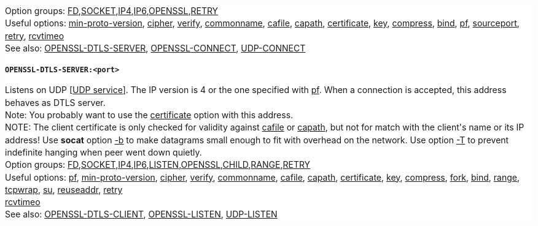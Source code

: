 Option groups: [FD](http://www.dest-unreach.org/socat/doc/socat.html#GROUP_FD),[SOCKET](http://www.dest-unreach.org/socat/doc/socat.html#GROUP_SOCKET),[IP4](http://www.dest-unreach.org/socat/doc/socat.html#GROUP_IP4),[IP6](http://www.dest-unreach.org/socat/doc/socat.html#GROUP_IP6),[OPENSSL](http://www.dest-unreach.org/socat/doc/socat.html#GROUP_OPENSSL),[RETRY](http://www.dest-unreach.org/socat/doc/socat.html#GROUP_RETRY)  
Useful options: [min-proto-version](http://www.dest-unreach.org/socat/doc/socat.html#OPTION_OPENSSL_MIN_PROTO_VERSION), [cipher](http://www.dest-unreach.org/socat/doc/socat.html#OPTION_OPENSSL_CIPHERLIST), [verify](http://www.dest-unreach.org/socat/doc/socat.html#OPTION_OPENSSL_VERIFY), [commonname](http://www.dest-unreach.org/socat/doc/socat.html#OPTION_OPENSSL_COMMONNAME), [cafile](http://www.dest-unreach.org/socat/doc/socat.html#OPTION_OPENSSL_CAFILE), [capath](http://www.dest-unreach.org/socat/doc/socat.html#OPTION_OPENSSL_CAPATH), [certificate](http://www.dest-unreach.org/socat/doc/socat.html#OPTION_OPENSSL_CERTIFICATE), [key](http://www.dest-unreach.org/socat/doc/socat.html#OPTION_OPENSSL_KEY), [compress](http://www.dest-unreach.org/socat/doc/socat.html#OPTION_OPENSSL_COMPRESS), [bind](http://www.dest-unreach.org/socat/doc/socat.html#OPTION_BIND), [pf](http://www.dest-unreach.org/socat/doc/socat.html#OPTION_PROTOCOL_FAMILY), [sourceport](http://www.dest-unreach.org/socat/doc/socat.html#OPTION_SOURCEPORT), [retry](http://www.dest-unreach.org/socat/doc/socat.html#OPTION_RETRY), [rcvtimeo](http://www.dest-unreach.org/socat/doc/socat.html#OPTION_SO_RCVTIMOE)  
See also: [OPENSSL-DTLS-SERVER](http://www.dest-unreach.org/socat/doc/socat.html#ADDRESS_OPENSSL_DTLS_SERVER), [OPENSSL-CONNECT](http://www.dest-unreach.org/socat/doc/socat.html#ADDRESS_OPENSSL_CONNECT), [UDP-CONNECT](http://www.dest-unreach.org/socat/doc/socat.html#ADDRESS_UDP_CONNECT)

****`OPENSSL-DTLS-SERVER:<port>`****

Listens on UDP <port> \[[UDP service](http://www.dest-unreach.org/socat/doc/socat.html#TYPE_UDP_SERVICE)\]. The IP version is 4 or the one specified with [pf](http://www.dest-unreach.org/socat/doc/socat.html#OPTION_PROTOCOL_FAMILY). When a connection is accepted, this address behaves as DTLS server.  
Note: You probably want to use the [certificate](http://www.dest-unreach.org/socat/doc/socat.html#OPTION_OPENSSL_CERTIFICATE) option with this address.  
NOTE: The client certificate is only checked for validity against [cafile](http://www.dest-unreach.org/socat/doc/socat.html#OPTION_OPENSSL_CAFILE) or [capath](http://www.dest-unreach.org/socat/doc/socat.html#OPTION_OPENSSL_CAPATH), but not for match with the client's name or its IP address! Use **socat** option [\-b](http://www.dest-unreach.org/socat/doc/socat.html#option_b) to make datagrams small enough to fit with overhead on the network. Use option [\-T](http://www.dest-unreach.org/socat/doc/socat.html#option_T) to prevent indefinite hanging when peer went down quietly.  
Option groups: [FD](http://www.dest-unreach.org/socat/doc/socat.html#GROUP_FD),[SOCKET](http://www.dest-unreach.org/socat/doc/socat.html#GROUP_SOCKET),[IP4](http://www.dest-unreach.org/socat/doc/socat.html#GROUP_IP4),[IP6](http://www.dest-unreach.org/socat/doc/socat.html#GROUP_IP6),[LISTEN](http://www.dest-unreach.org/socat/doc/socat.html#GROUP_LISTEN),[OPENSSL](http://www.dest-unreach.org/socat/doc/socat.html#GROUP_OPENSSL),[CHILD](http://www.dest-unreach.org/socat/doc/socat.html#GROUP_CHILD),[RANGE](http://www.dest-unreach.org/socat/doc/socat.html#GROUP_RANGE),[RETRY](http://www.dest-unreach.org/socat/doc/socat.html#GROUP_RETRY)  
Useful options: [pf](http://www.dest-unreach.org/socat/doc/socat.html#OPTION_PROTOCOL_FAMILY), [min-proto-version](http://www.dest-unreach.org/socat/doc/socat.html#OPTION_OPENSSL_MIN_PROTO_VERSION), [cipher](http://www.dest-unreach.org/socat/doc/socat.html#OPTION_OPENSSL_CIPHERLIST), [verify](http://www.dest-unreach.org/socat/doc/socat.html#OPTION_OPENSSL_VERIFY), [commonname](http://www.dest-unreach.org/socat/doc/socat.html#OPTION_OPENSSL_COMMONNAME), [cafile](http://www.dest-unreach.org/socat/doc/socat.html#OPTION_OPENSSL_CAFILE), [capath](http://www.dest-unreach.org/socat/doc/socat.html#OPTION_OPENSSL_CAPATH), [certificate](http://www.dest-unreach.org/socat/doc/socat.html#OPTION_OPENSSL_CERTIFICATE), [key](http://www.dest-unreach.org/socat/doc/socat.html#OPTION_OPENSSL_KEY), [compress](http://www.dest-unreach.org/socat/doc/socat.html#OPTION_OPENSSL_COMPRESS), [fork](http://www.dest-unreach.org/socat/doc/socat.html#OPTION_FORK), [bind](http://www.dest-unreach.org/socat/doc/socat.html#OPTION_BIND), [range](http://www.dest-unreach.org/socat/doc/socat.html#OPTION_RANGE), [tcpwrap](http://www.dest-unreach.org/socat/doc/socat.html#OPTION_TCPWRAPPERS), [su](http://www.dest-unreach.org/socat/doc/socat.html#OPTION_SUBSTUSER), [reuseaddr](http://www.dest-unreach.org/socat/doc/socat.html#OPTION_SO_REUSEADDR), [retry](http://www.dest-unreach.org/socat/doc/socat.html#OPTION_RETRY)  
[rcvtimeo](http://www.dest-unreach.org/socat/doc/socat.html#OPTION_SO_RCVTIMOE)  
See also: [OPENSSL-DTLS-CLIENT](http://www.dest-unreach.org/socat/doc/socat.html#ADDRESS_OPENSSL_DTLS_CLIENT), [OPENSSL-LISTEN](http://www.dest-unreach.org/socat/doc/socat.html#ADDRESS_OPENSSL_LISTEN), [UDP-LISTEN](http://www.dest-unreach.org/socat/doc/socat.html#ADDRESS_UDP_LISTEN)
